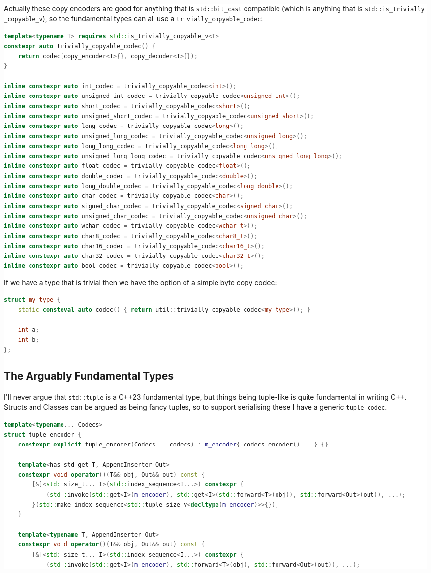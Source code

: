 Actually these copy encoders are good for anything that is `std::bit_cast` compatible (which is anything that is `std::is_trivially_copyable_v`), so the fundamental types can all use a `trivially_copyable_codec`:

```c++
template<typename T> requires std::is_trivially_copyable_v<T>
constexpr auto trivially_copyable_codec() {
    return codec(copy_encoder<T>{}, copy_decoder<T>{});
}

inline constexpr auto int_codec = trivially_copyable_codec<int>();
inline constexpr auto unsigned_int_codec = trivially_copyable_codec<unsigned int>();
inline constexpr auto short_codec = trivially_copyable_codec<short>();
inline constexpr auto unsigned_short_codec = trivially_copyable_codec<unsigned short>();
inline constexpr auto long_codec = trivially_copyable_codec<long>();
inline constexpr auto unsigned_long_codec = trivially_copyable_codec<unsigned long>();
inline constexpr auto long_long_codec = trivially_copyable_codec<long long>();
inline constexpr auto unsigned_long_long_codec = trivially_copyable_codec<unsigned long long>();
inline constexpr auto float_codec = trivially_copyable_codec<float>();
inline constexpr auto double_codec = trivially_copyable_codec<double>();
inline constexpr auto long_double_codec = trivially_copyable_codec<long double>();
inline constexpr auto char_codec = trivially_copyable_codec<char>();
inline constexpr auto signed_char_codec = trivially_copyable_codec<signed char>();
inline constexpr auto unsigned_char_codec = trivially_copyable_codec<unsigned char>();
inline constexpr auto wchar_codec = trivially_copyable_codec<wchar_t>();
inline constexpr auto char8_codec = trivially_copyable_codec<char8_t>();
inline constexpr auto char16_codec = trivially_copyable_codec<char16_t>();
inline constexpr auto char32_codec = trivially_copyable_codec<char32_t>();
inline constexpr auto bool_codec = trivially_copyable_codec<bool>();
```

If we have a type that is trivial then we have the option of a simple byte copy codec:

```c++
struct my_type {
    static consteval auto codec() { return util::trivially_copyable_codec<my_type>(); }

    int a;
    int b;
};
```

## The Arguably Fundamental Types

I'll never argue that `std::tuple` is a C++23 fundamental type, but things being tuple-like is quite fundamental in writing C++. Structs and Classes can be argued as being fancy tuples, so to support serialising these I have a generic `tuple_codec`.

```c++
template<typename... Codecs>
struct tuple_encoder {
    constexpr explicit tuple_encoder(Codecs... codecs) : m_encoder{ codecs.encoder()... } {}

    template<has_std_get T, AppendInserter Out>
    constexpr void operator()(T&& obj, Out&& out) const {
        [&]<std::size_t... I>(std::index_sequence<I...>) constexpr {
            (std::invoke(std::get<I>(m_encoder), std::get<I>(std::forward<T>(obj)), std::forward<Out>(out)), ...);
        }(std::make_index_sequence<std::tuple_size_v<decltype(m_encoder)>>{});
    }

    template<typename T, AppendInserter Out>
    constexpr void operator()(T&& obj, Out&& out) const {
        [&]<std::size_t... I>(std::index_sequence<I...>) constexpr {
            (std::invoke(std::get<I>(m_encoder), std::forward<T>(obj), std::forward<Out>(out)), ...);
```